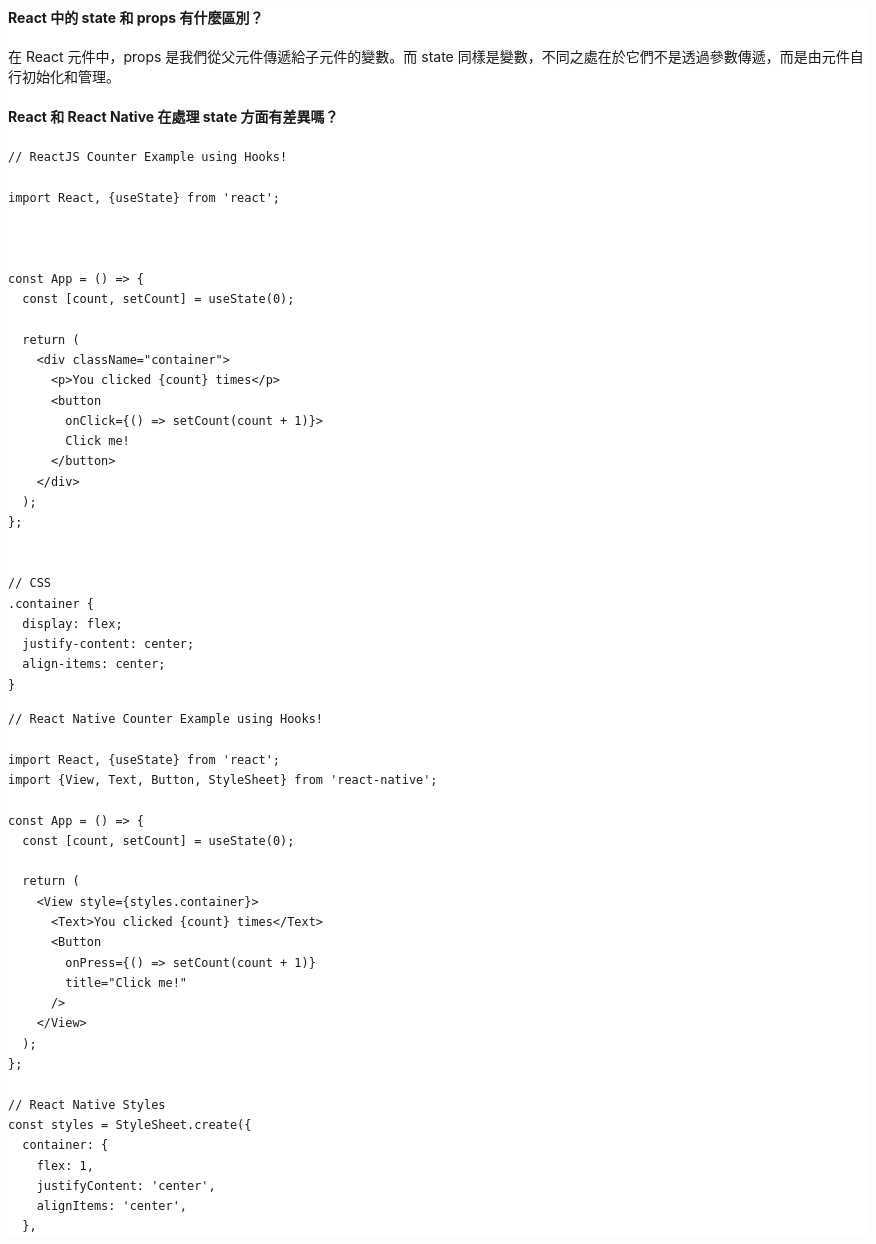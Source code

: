 #### React 中的 state 和 props 有什麼區別？

在 React 元件中，props 是我們從父元件傳遞給子元件的變數。而 state 同樣是變數，不同之處在於它們不是透過參數傳遞，而是由元件自行初始化和管理。

#### React 和 React Native 在處理 state 方面有差異嗎？

<div className="two-columns">

```tsx
// ReactJS Counter Example using Hooks!

import React, {useState} from 'react';



const App = () => {
  const [count, setCount] = useState(0);

  return (
    <div className="container">
      <p>You clicked {count} times</p>
      <button
        onClick={() => setCount(count + 1)}>
        Click me!
      </button>
    </div>
  );
};


// CSS
.container {
  display: flex;
  justify-content: center;
  align-items: center;
}

```

```tsx
// React Native Counter Example using Hooks!

import React, {useState} from 'react';
import {View, Text, Button, StyleSheet} from 'react-native';

const App = () => {
  const [count, setCount] = useState(0);

  return (
    <View style={styles.container}>
      <Text>You clicked {count} times</Text>
      <Button
        onPress={() => setCount(count + 1)}
        title="Click me!"
      />
    </View>
  );
};

// React Native Styles
const styles = StyleSheet.create({
  container: {
    flex: 1,
    justifyContent: 'center',
    alignItems: 'center',
  },
```